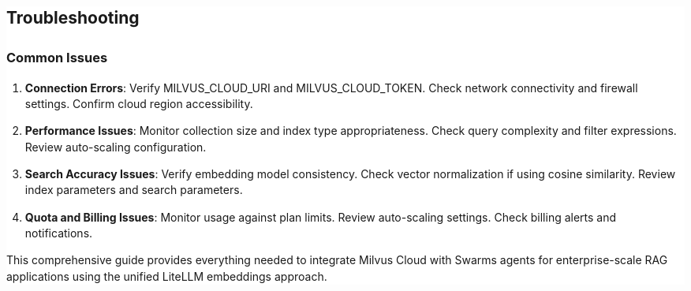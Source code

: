 ## Troubleshooting

### Common Issues

1. **Connection Errors**: Verify MILVUS_CLOUD_URI and MILVUS_CLOUD_TOKEN. Check network connectivity and firewall settings. Confirm cloud region accessibility.

2. **Performance Issues**: Monitor collection size and index type appropriateness. Check query complexity and filter expressions. Review auto-scaling configuration.

3. **Search Accuracy Issues**: Verify embedding model consistency. Check vector normalization if using cosine similarity. Review index parameters and search parameters.

4. **Quota and Billing Issues**: Monitor usage against plan limits. Review auto-scaling settings. Check billing alerts and notifications.

This comprehensive guide provides everything needed to integrate Milvus Cloud with Swarms agents for enterprise-scale RAG applications using the unified LiteLLM embeddings approach.